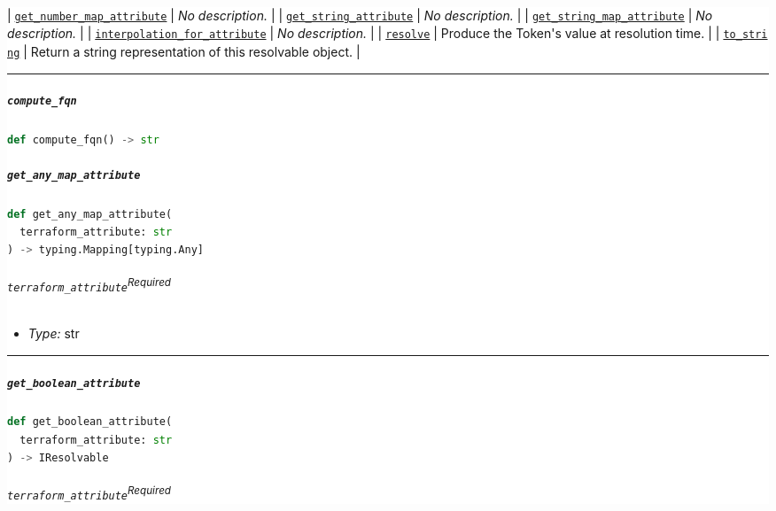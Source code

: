 | <code><a href="#rhizo-co-terraform-provider-lacework.integrationGcr.IntegrationGcrCredentialsOutputReference.getNumberMapAttribute">get_number_map_attribute</a></code> | *No description.* |
| <code><a href="#rhizo-co-terraform-provider-lacework.integrationGcr.IntegrationGcrCredentialsOutputReference.getStringAttribute">get_string_attribute</a></code> | *No description.* |
| <code><a href="#rhizo-co-terraform-provider-lacework.integrationGcr.IntegrationGcrCredentialsOutputReference.getStringMapAttribute">get_string_map_attribute</a></code> | *No description.* |
| <code><a href="#rhizo-co-terraform-provider-lacework.integrationGcr.IntegrationGcrCredentialsOutputReference.interpolationForAttribute">interpolation_for_attribute</a></code> | *No description.* |
| <code><a href="#rhizo-co-terraform-provider-lacework.integrationGcr.IntegrationGcrCredentialsOutputReference.resolve">resolve</a></code> | Produce the Token's value at resolution time. |
| <code><a href="#rhizo-co-terraform-provider-lacework.integrationGcr.IntegrationGcrCredentialsOutputReference.toString">to_string</a></code> | Return a string representation of this resolvable object. |

---

##### `compute_fqn` <a name="compute_fqn" id="rhizo-co-terraform-provider-lacework.integrationGcr.IntegrationGcrCredentialsOutputReference.computeFqn"></a>

```python
def compute_fqn() -> str
```

##### `get_any_map_attribute` <a name="get_any_map_attribute" id="rhizo-co-terraform-provider-lacework.integrationGcr.IntegrationGcrCredentialsOutputReference.getAnyMapAttribute"></a>

```python
def get_any_map_attribute(
  terraform_attribute: str
) -> typing.Mapping[typing.Any]
```

###### `terraform_attribute`<sup>Required</sup> <a name="terraform_attribute" id="rhizo-co-terraform-provider-lacework.integrationGcr.IntegrationGcrCredentialsOutputReference.getAnyMapAttribute.parameter.terraformAttribute"></a>

- *Type:* str

---

##### `get_boolean_attribute` <a name="get_boolean_attribute" id="rhizo-co-terraform-provider-lacework.integrationGcr.IntegrationGcrCredentialsOutputReference.getBooleanAttribute"></a>

```python
def get_boolean_attribute(
  terraform_attribute: str
) -> IResolvable
```

###### `terraform_attribute`<sup>Required</sup> <a name="terraform_attribute" id="rhizo-co-terraform-provider-lacework.integrationGcr.IntegrationGcrCredentialsOutputReference.getBooleanAttribute.parameter.terraformAttribute"></a>

